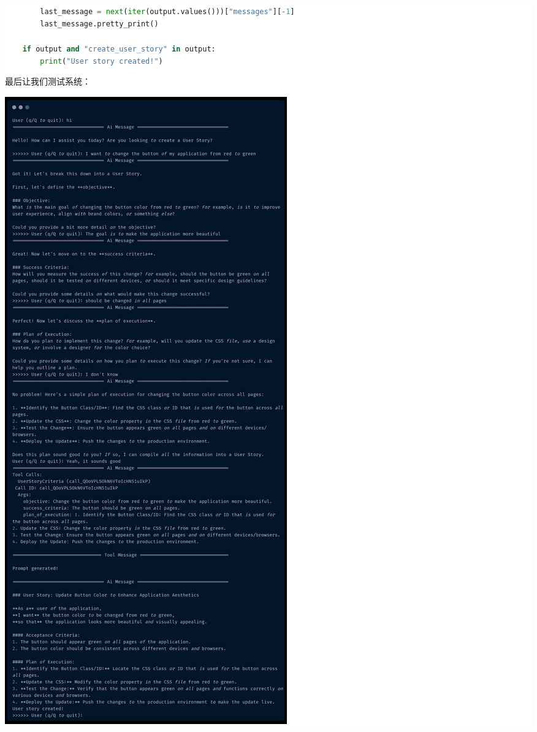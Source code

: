 ```py
        last_message = next(iter(output.values()))["messages"][-1]
        last_message.pretty_print()

    if output and "create_user_story" in output:
        print("User story created!")
```

最后让我们测试系统：

![](img/f88a5dbb64636f7ecc2afae4a90569d9.png)
